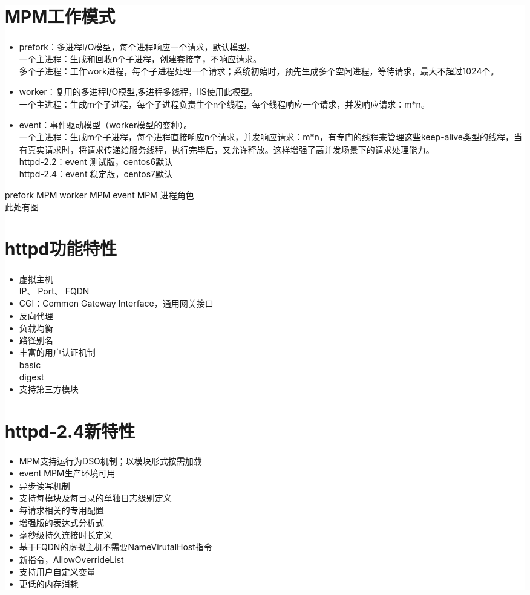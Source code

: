 # MPM工作模式

- prefork：多进程I/O模型，每个进程响应一个请求，默认模型。  
一个主进程：生成和回收n个子进程，创建套接字，不响应请求。  
多个子进程：工作work进程，每个子进程处理一个请求；系统初始时，预先生成多个空闲进程，等待请求，最大不超过1024个。

- worker：复用的多进程I/O模型,多进程多线程，IIS使用此模型。  
一个主进程：生成m个子进程，每个子进程负责生个n个线程，每个线程响应一个请求，并发响应请求：m*n。  

- event：事件驱动模型（worker模型的变种）。  
一个主进程：生成m个子进程，每个进程直接响应n个请求，并发响应请求：m*n，有专门的线程来管理这些keep-alive类型的线程，当有真实请求时，将请求传递给服务线程，执行完毕后，又允许释放。这样增强了高并发场景下的请求处理能力。  
httpd-2.2：event 测试版，centos6默认  
httpd-2.4：event 稳定版，centos7默认


prefork MPM
worker MPM
event MPM
进程角色  
此处有图





# httpd功能特性

- 虚拟主机  
IP、 Port、 FQDN
- CGI：Common Gateway Interface，通用网关接口
- 反向代理
- 负载均衡
- 路径别名
- 丰富的用户认证机制  
basic  
digest
- 支持第三方模块

# httpd-2.4新特性
- MPM支持运行为DSO机制；以模块形式按需加载
- event MPM生产环境可用
- 异步读写机制
- 支持每模块及每目录的单独日志级别定义
- 每请求相关的专用配置
- 增强版的表达式分析式
- 毫秒级持久连接时长定义
- 基于FQDN的虚拟主机不需要NameVirutalHost指令
- 新指令，AllowOverrideList
- 支持用户自定义变量
- 更低的内存消耗
